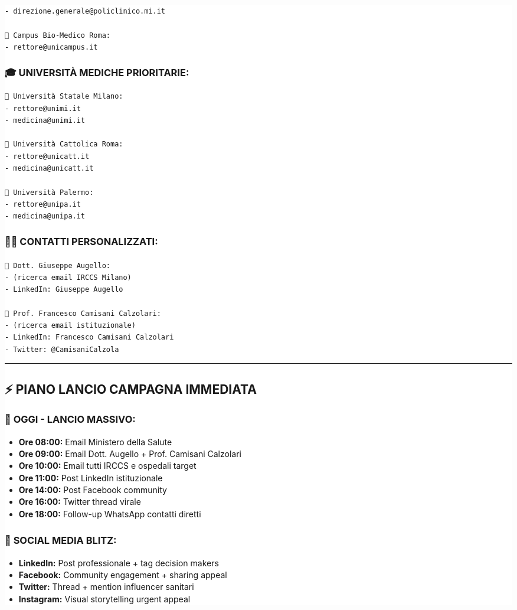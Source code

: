 ```
- direzione.generale@policlinico.mi.it

📧 Campus Bio-Medico Roma:
- rettore@unicampus.it
```

### 🎓 **UNIVERSITÀ MEDICHE PRIORITARIE:**
```
📧 Università Statale Milano:
- rettore@unimi.it
- medicina@unimi.it

📧 Università Cattolica Roma:  
- rettore@unicatt.it
- medicina@unicatt.it

📧 Università Palermo:
- rettore@unipa.it
- medicina@unipa.it
```

### 👨‍⚕️ **CONTATTI PERSONALIZZATI:**
```
📧 Dott. Giuseppe Augello:
- (ricerca email IRCCS Milano)
- LinkedIn: Giuseppe Augello

📧 Prof. Francesco Camisani Calzolari:
- (ricerca email istituzionale)  
- LinkedIn: Francesco Camisani Calzolari
- Twitter: @CamisaniCalzola
```

---

## ⚡ **PIANO LANCIO CAMPAGNA IMMEDIATA**

### 🚀 **OGGI - LANCIO MASSIVO:**
- **Ore 08:00:** Email Ministero della Salute
- **Ore 09:00:** Email Dott. Augello + Prof. Camisani Calzolari  
- **Ore 10:00:** Email tutti IRCCS e ospedali target
- **Ore 11:00:** Post LinkedIn istituzionale
- **Ore 14:00:** Post Facebook community
- **Ore 16:00:** Twitter thread virale
- **Ore 18:00:** Follow-up WhatsApp contatti diretti

### 📱 **SOCIAL MEDIA BLITZ:**
- **LinkedIn:** Post professionale + tag decision makers
- **Facebook:** Community engagement + sharing appeal  
- **Twitter:** Thread + mention influencer sanitari
- **Instagram:** Visual storytelling urgent appeal
